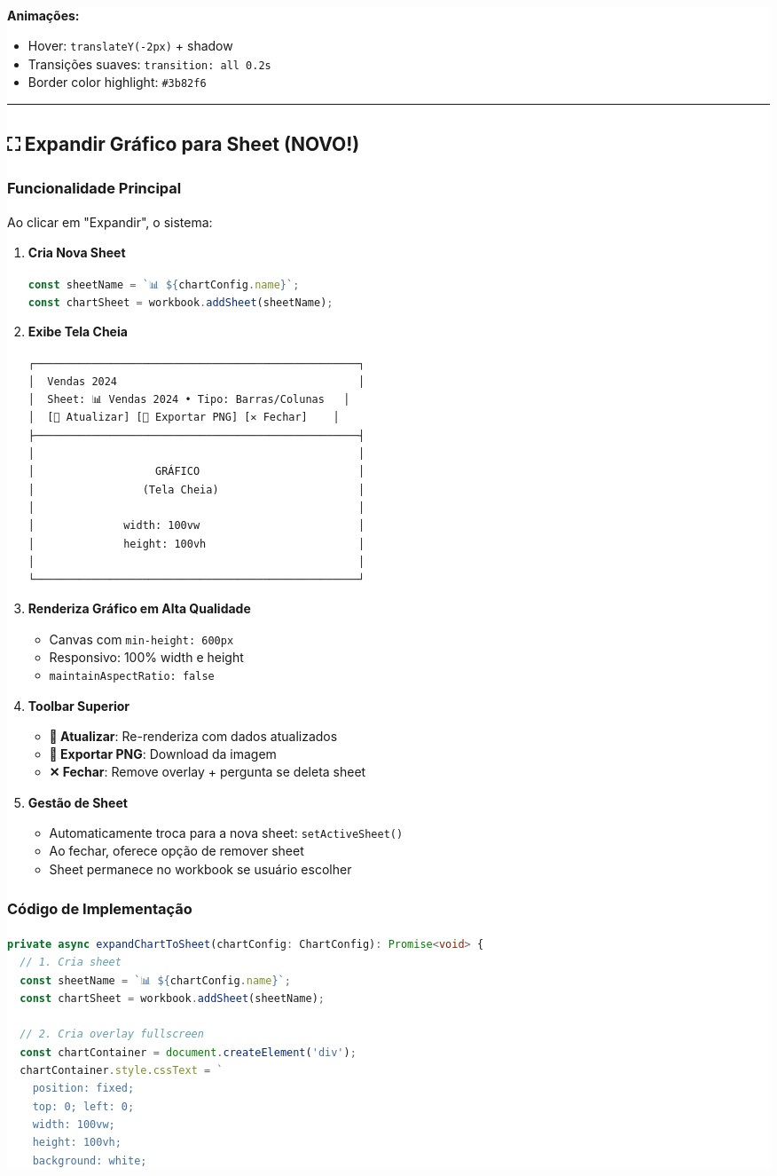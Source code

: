 **Animações:**
- Hover: `translateY(-2px)` + shadow
- Transições suaves: `transition: all 0.2s`
- Border color highlight: `#3b82f6`

---

## ⛶ Expandir Gráfico para Sheet (NOVO!)

### Funcionalidade Principal

Ao clicar em "Expandir", o sistema:

1. **Cria Nova Sheet**
   ```typescript
   const sheetName = `📊 ${chartConfig.name}`;
   const chartSheet = workbook.addSheet(sheetName);
   ```

2. **Exibe Tela Cheia**
   ```
   ┌───────────────────────────────────────────────────┐
   │  Vendas 2024                                      │
   │  Sheet: 📊 Vendas 2024 • Tipo: Barras/Colunas   │
   │  [🔄 Atualizar] [💾 Exportar PNG] [✕ Fechar]    │
   ├───────────────────────────────────────────────────┤
   │                                                   │
   │                   GRÁFICO                         │
   │                 (Tela Cheia)                      │
   │                                                   │
   │              width: 100vw                         │
   │              height: 100vh                        │
   │                                                   │
   └───────────────────────────────────────────────────┘
   ```

3. **Renderiza Gráfico em Alta Qualidade**
   - Canvas com `min-height: 600px`
   - Responsivo: 100% width e height
   - `maintainAspectRatio: false`

4. **Toolbar Superior**
   - **🔄 Atualizar**: Re-renderiza com dados atualizados
   - **💾 Exportar PNG**: Download da imagem
   - **✕ Fechar**: Remove overlay + pergunta se deleta sheet

5. **Gestão de Sheet**
   - Automaticamente troca para a nova sheet: `setActiveSheet()`
   - Ao fechar, oferece opção de remover sheet
   - Sheet permanece no workbook se usuário escolher

### Código de Implementação

```typescript
private async expandChartToSheet(chartConfig: ChartConfig): Promise<void> {
  // 1. Cria sheet
  const sheetName = `📊 ${chartConfig.name}`;
  const chartSheet = workbook.addSheet(sheetName);

  // 2. Cria overlay fullscreen
  const chartContainer = document.createElement('div');
  chartContainer.style.cssText = `
    position: fixed;
    top: 0; left: 0;
    width: 100vw;
    height: 100vh;
    background: white;
```